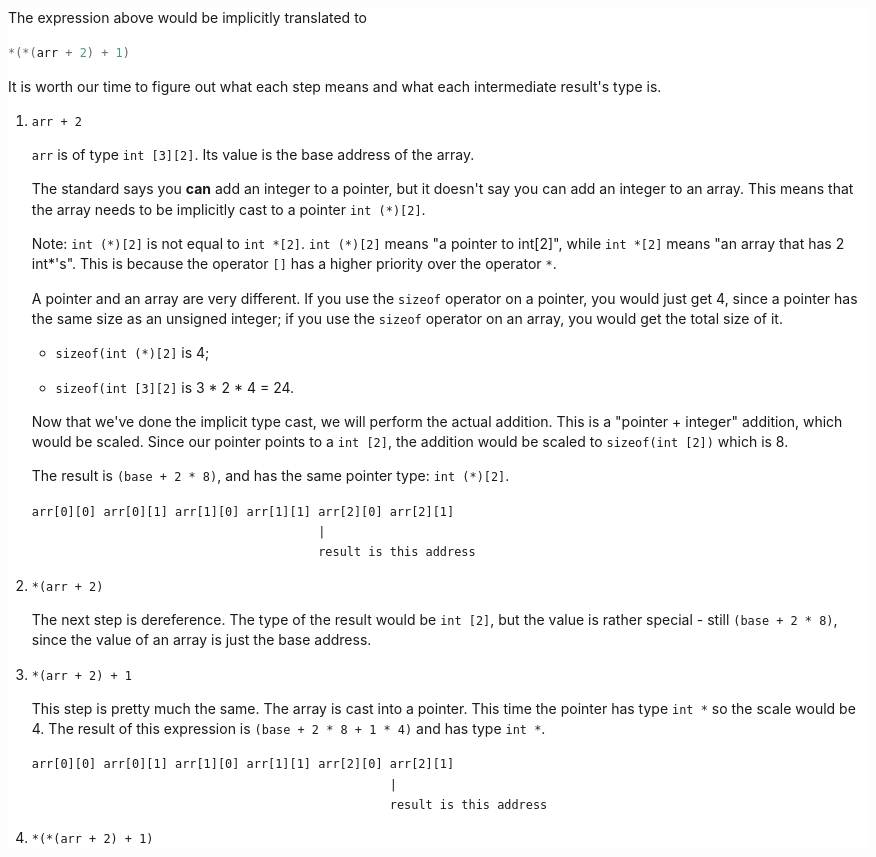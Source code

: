 The expression above would be implicitly translated to

```C
*(*(arr + 2) + 1)
```

It is worth our time to figure out what each step means and what each intermediate result's type is.

1. `arr + 2`
    
    `arr` is of type `int [3][2]`. Its value is the base address of the array.
    
    The standard says you **can** add an integer to a pointer, but it doesn't say you can add an integer to an array. This means that the array needs to be implicitly cast to a pointer `int (*)[2]`.
    
    Note: `int (*)[2]` is not equal to `int *[2]`. `int (*)[2]` means "a pointer to int[2]", while `int *[2]` means "an array that has 2 int*'s". This is because the operator `[]` has a higher priority over the operator `*`.
    
    A pointer and an array are very different. If you use the `sizeof` operator on a pointer, you would just get 4, since a pointer has the same size as an unsigned integer; if you use the `sizeof` operator on an array, you would get the total size of it.
    
    * `sizeof(int (*)[2]` is 4;
    
    * `sizeof(int [3][2]` is 3 * 2 * 4 = 24.
    
    Now that we've done the implicit type cast, we will perform the actual addition. This is a "pointer + integer" addition, which would be scaled. Since our pointer points to a `int [2]`, the addition would be scaled to `sizeof(int [2])` which is 8.
    
    The result is `(base + 2 * 8)`, and has the same pointer type: `int (*)[2]`.
    
    ```
    arr[0][0] arr[0][1] arr[1][0] arr[1][1] arr[2][0] arr[2][1]
                                            |
                                            result is this address
    ```
    
2. `*(arr + 2)`
    
    The next step is dereference. The type of the result would be `int [2]`, but the value is rather special - still `(base + 2 * 8)`, since the value of an array is just the base address.
    
3. `*(arr + 2) + 1`

    This step is pretty much the same. The array is cast into a pointer. This time the pointer has type `int *` so the scale would be 4. The result of this expression is `(base + 2 * 8 + 1 * 4)` and has type `int *`.
    
    ```
    arr[0][0] arr[0][1] arr[1][0] arr[1][1] arr[2][0] arr[2][1]
                                                      |
                                                      result is this address
    ```
    
4. `*(*(arr + 2) + 1)`
